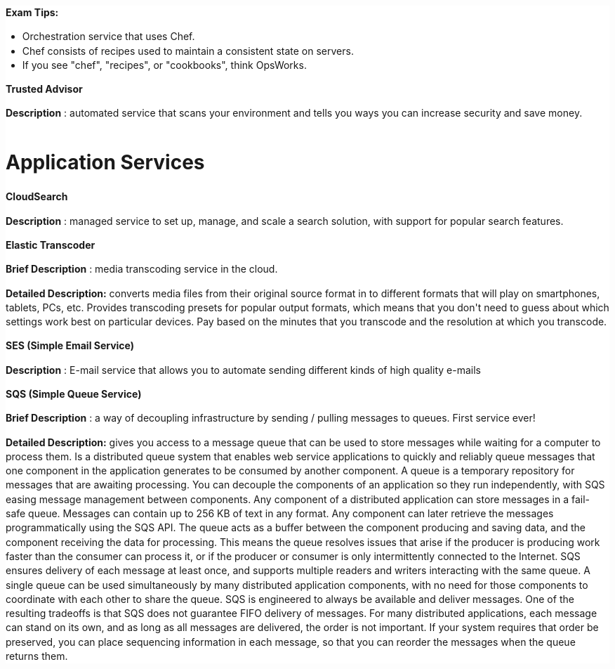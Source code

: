 **Exam Tips:**

- Orchestration service that uses Chef.
- Chef consists of recipes used to maintain a consistent state on servers.
- If you see &quot;chef&quot;, &quot;recipes&quot;, or &quot;cookbooks&quot;, think OpsWorks.



**Trusted Advisor**

**Description** : automated service that scans your environment and tells you ways you can increase security and save money.

# Application Services

**CloudSearch**

**Description** : managed service to set up, manage, and scale a search solution, with support for popular search features.



**Elastic Transcoder**

**Brief Description** : media transcoding service in the cloud.

**Detailed Description:** converts media files from their original source format in to different formats that will play on smartphones, tablets, PCs, etc. Provides transcoding presets for popular output formats, which means that you don&#39;t need to guess about which settings work best on particular devices. Pay based on the minutes that you transcode and the resolution at which you transcode.



**SES (Simple Email Service)**

**Description** : E-mail service that allows you to automate sending different kinds of high quality e-mails



**SQS (Simple Queue Service)**

**Brief Description** : a way of decoupling infrastructure by sending / pulling messages to queues. First service ever!

**Detailed Description:** gives you access to a message queue that can be used to store messages while waiting for a computer to process them. Is a distributed queue system that enables web service applications to quickly and reliably queue messages that one component in the application generates to be consumed by another component. A queue is a temporary repository for messages that are awaiting processing. You can decouple the components of an application so they run independently, with SQS easing message management between components. Any component of a distributed application can store messages in a fail-safe queue. Messages can contain up to 256 KB of text in any format. Any component can later retrieve the messages programmatically using the SQS API. The queue acts as a buffer between the component producing and saving data, and the component receiving the data for processing. This means the queue resolves issues that arise if the producer is producing work faster than the consumer can process it, or if the producer or consumer is only intermittently connected to the Internet. SQS ensures delivery of each message at least once, and supports multiple readers and writers interacting with the same queue. A single queue can be used simultaneously by many distributed application components, with no need for those components to coordinate with each other to share the queue. SQS is engineered to always be available and deliver messages. One of the resulting tradeoffs is that SQS does not guarantee FIFO delivery of messages. For many distributed applications, each message can stand on its own, and as long as all messages are delivered, the order is not important. If your system requires that order be preserved, you can place sequencing information in each message, so that you can reorder the messages when the queue returns them.
